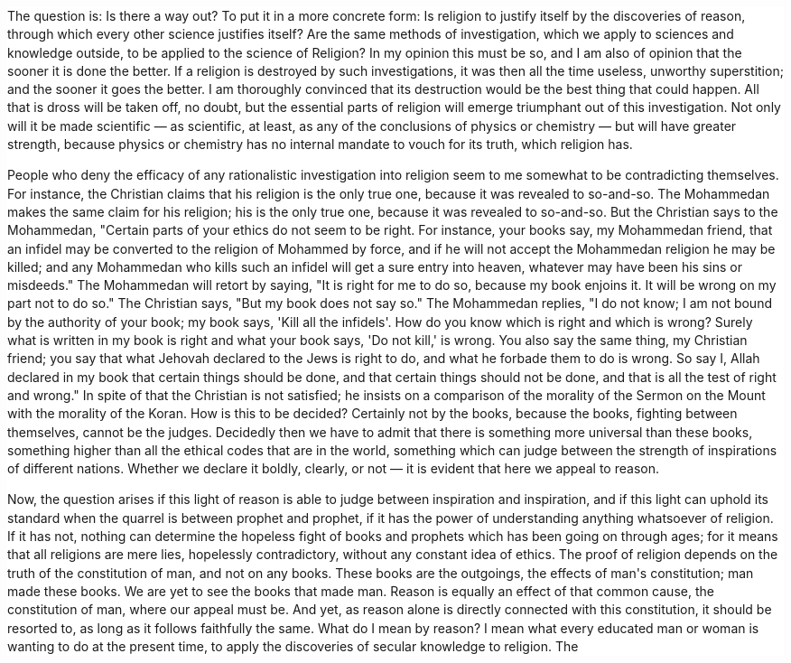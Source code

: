 The question is: Is there a way out? To put it in a more concrete form:
Is religion to justify itself by the discoveries of reason, through
which every other science justifies itself? Are the same methods of
investigation, which we apply to sciences and knowledge outside, to be
applied to the science of Religion? In my opinion this must be so, and I
am also of opinion that the sooner it is done the better. If a religion
is destroyed by such investigations, it was then all the time useless,
unworthy superstition; and the sooner it goes the better. I am
thoroughly convinced that its destruction would be the best thing that
could happen. All that is dross will be taken off, no doubt, but the
essential parts of religion will emerge triumphant out of this
investigation. Not only will it be made scientific — as scientific, at
least, as any of the conclusions of physics or chemistry — but will have
greater strength, because physics or chemistry has no internal mandate
to vouch for its truth, which religion has.

People who deny the efficacy of any rationalistic investigation into
religion seem to me somewhat to be contradicting themselves. For
instance, the Christian claims that his religion is the only true one,
because it was revealed to so-and-so. The Mohammedan makes the same
claim for his religion; his is the only true one, because it was
revealed to so-and-so. But the Christian says to the Mohammedan,
"Certain parts of your ethics do not seem to be right. For instance,
your books say, my Mohammedan friend, that an infidel may be converted
to the religion of Mohammed by force, and if he will not accept the
Mohammedan religion he may be killed; and any Mohammedan who kills such
an infidel will get a sure entry into heaven, whatever may have been his
sins or misdeeds." The Mohammedan will retort by saying, "It is right
for me to do so, because my book enjoins it. It will be wrong on my part
not to do so." The Christian says, "But my book does not say so." The
Mohammedan replies, "I do not know; I am not bound by the authority of
your book; my book says, 'Kill all the infidels'. How do you know which
is right and which is wrong? Surely what is written in my book is right
and what your book says, 'Do not kill,' is wrong. You also say the same
thing, my Christian friend; you say that what Jehovah declared to the
Jews is right to do, and what he forbade them to do is wrong. So say I,
Allah declared in my book that certain things should be done, and that
certain things should not be done, and that is all the test of right and
wrong." In spite of that the Christian is not satisfied; he insists on a
comparison of the morality of the Sermon on the Mount with the morality
of the Koran. How is this to be decided? Certainly not by the books,
because the books, fighting between themselves, cannot be the judges.
Decidedly then we have to admit that there is something more universal
than these books, something higher than all the ethical codes that are
in the world, something which can judge between the strength of
inspirations of different nations. Whether we declare it boldly,
clearly, or not — it is evident that here we appeal to reason.

Now, the question arises if this light of reason is able to judge
between inspiration and inspiration, and if this light can uphold its
standard when the quarrel is between prophet and prophet, if it has the
power of understanding anything whatsoever of religion. If it has not,
nothing can determine the hopeless fight of books and prophets which has
been going on through ages; for it means that all religions are mere
lies, hopelessly contradictory, without any constant idea of ethics. The
proof of religion depends on the truth of the constitution of man, and
not on any books. These books are the outgoings, the effects of man's
constitution; man made these books. We are yet to see the books that
made man. Reason is equally an effect of that common cause, the
constitution of man, where our appeal must be. And yet, as reason alone
is directly connected with this constitution, it should be resorted to,
as long as it follows faithfully the same. What do I mean by reason? I
mean what every educated man or woman is wanting to do at the present
time, to apply the discoveries of secular knowledge to religion. The